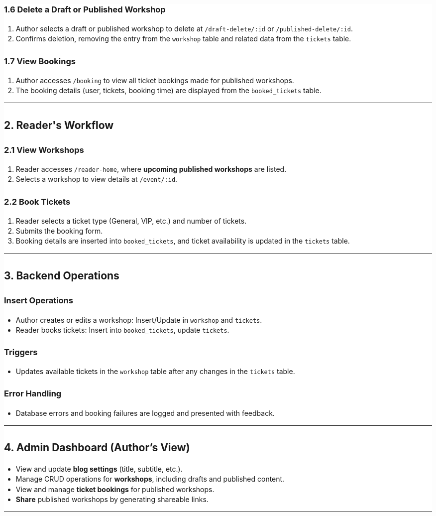 ### 1.6 Delete a Draft or Published Workshop
1. Author selects a draft or published workshop to delete at `/draft-delete/:id` or `/published-delete/:id`.
2. Confirms deletion, removing the entry from the `workshop` table and related data from the `tickets` table.

### 1.7 View Bookings
1. Author accesses `/booking` to view all ticket bookings made for published workshops.
2. The booking details (user, tickets, booking time) are displayed from the `booked_tickets` table.

---

## 2. Reader's Workflow

### 2.1 View Workshops
1. Reader accesses `/reader-home`, where **upcoming published workshops** are listed.
2. Selects a workshop to view details at `/event/:id`.

### 2.2 Book Tickets
1. Reader selects a ticket type (General, VIP, etc.) and number of tickets.
2. Submits the booking form.
3. Booking details are inserted into `booked_tickets`, and ticket availability is updated in the `tickets` table.

---

## 3. Backend Operations

### Insert Operations
- Author creates or edits a workshop: Insert/Update in `workshop` and `tickets`.
- Reader books tickets: Insert into `booked_tickets`, update `tickets`.

### Triggers
- Updates available tickets in the `workshop` table after any changes in the `tickets` table.

### Error Handling
- Database errors and booking failures are logged and presented with feedback.

---

## 4. Admin Dashboard (Author’s View)

- View and update **blog settings** (title, subtitle, etc.).
- Manage CRUD operations for **workshops**, including drafts and published content.
- View and manage **ticket bookings** for published workshops.
- **Share** published workshops by generating shareable links.

---

